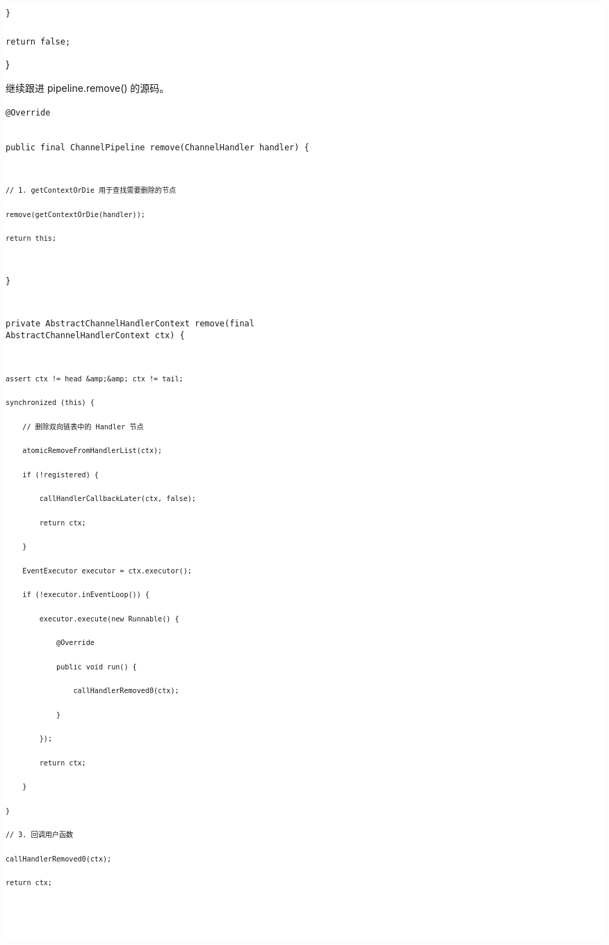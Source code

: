     }

    return false;

}
</code></pre>
<p>继续跟进 pipeline.remove() 的源码。</p>
<pre><code>@Override

public final ChannelPipeline remove(ChannelHandler handler) {

    // 1. getContextOrDie 用于查找需要删除的节点

    remove(getContextOrDie(handler));

    return this;

}

private AbstractChannelHandlerContext remove(final AbstractChannelHandlerContext ctx) {

    assert ctx != head &amp;&amp; ctx != tail;

    synchronized (this) {

        // 删除双向链表中的 Handler 节点

        atomicRemoveFromHandlerList(ctx);

        if (!registered) {

            callHandlerCallbackLater(ctx, false);

            return ctx;

        }

        EventExecutor executor = ctx.executor();

        if (!executor.inEventLoop()) {

            executor.execute(new Runnable() {

                @Override

                public void run() {

                    callHandlerRemoved0(ctx);

                }

            });

            return ctx;

        }

    }

    // 3. 回调用户函数

    callHandlerRemoved0(ctx);

    return ctx;
